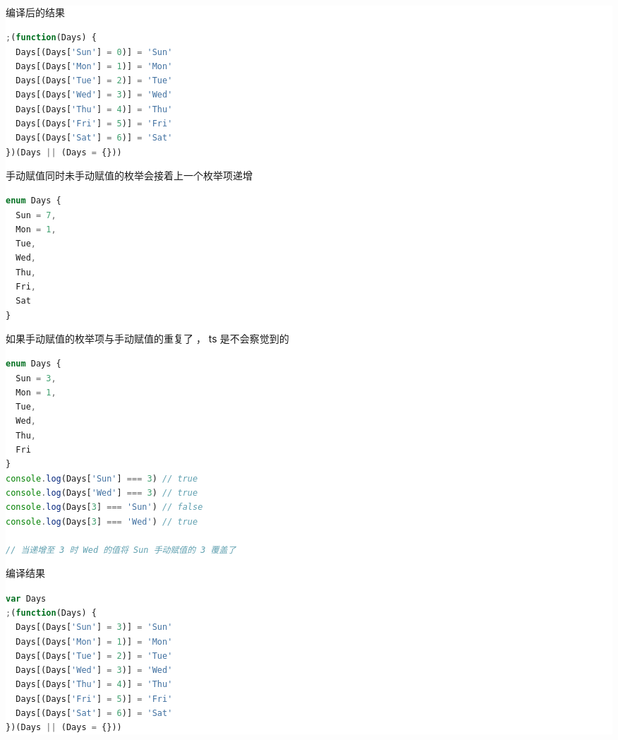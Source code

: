 编译后的结果

```typescript
;(function(Days) {
  Days[(Days['Sun'] = 0)] = 'Sun'
  Days[(Days['Mon'] = 1)] = 'Mon'
  Days[(Days['Tue'] = 2)] = 'Tue'
  Days[(Days['Wed'] = 3)] = 'Wed'
  Days[(Days['Thu'] = 4)] = 'Thu'
  Days[(Days['Fri'] = 5)] = 'Fri'
  Days[(Days['Sat'] = 6)] = 'Sat'
})(Days || (Days = {}))
```

手动赋值同时未手动赋值的枚举会接着上一个枚举项递增

```typescript
enum Days {
  Sun = 7,
  Mon = 1,
  Tue,
  Wed,
  Thu,
  Fri,
  Sat
}
```

如果手动赋值的枚举项与手动赋值的重复了 ， ts 是不会察觉到的

```typescript
enum Days {
  Sun = 3,
  Mon = 1,
  Tue,
  Wed,
  Thu,
  Fri
}
console.log(Days['Sun'] === 3) // true
console.log(Days['Wed'] === 3) // true
console.log(Days[3] === 'Sun') // false
console.log(Days[3] === 'Wed') // true

// 当递增至 3 时 Wed 的值将 Sun 手动赋值的 3 覆盖了
```

编译结果

```typescript
var Days
;(function(Days) {
  Days[(Days['Sun'] = 3)] = 'Sun'
  Days[(Days['Mon'] = 1)] = 'Mon'
  Days[(Days['Tue'] = 2)] = 'Tue'
  Days[(Days['Wed'] = 3)] = 'Wed'
  Days[(Days['Thu'] = 4)] = 'Thu'
  Days[(Days['Fri'] = 5)] = 'Fri'
  Days[(Days['Sat'] = 6)] = 'Sat'
})(Days || (Days = {}))
```
